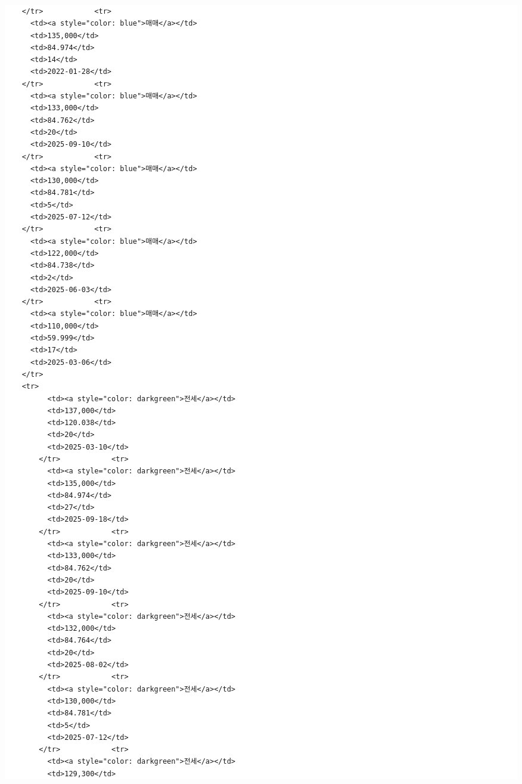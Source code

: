         </tr>            <tr>
          <td><a style="color: blue">매매</a></td>
          <td>135,000</td>
          <td>84.974</td>
          <td>14</td>
          <td>2022-01-28</td>
        </tr>            <tr>
          <td><a style="color: blue">매매</a></td>
          <td>133,000</td>
          <td>84.762</td>
          <td>20</td>
          <td>2025-09-10</td>
        </tr>            <tr>
          <td><a style="color: blue">매매</a></td>
          <td>130,000</td>
          <td>84.781</td>
          <td>5</td>
          <td>2025-07-12</td>
        </tr>            <tr>
          <td><a style="color: blue">매매</a></td>
          <td>122,000</td>
          <td>84.738</td>
          <td>2</td>
          <td>2025-06-03</td>
        </tr>            <tr>
          <td><a style="color: blue">매매</a></td>
          <td>110,000</td>
          <td>59.999</td>
          <td>17</td>
          <td>2025-03-06</td>
        </tr>        
        <tr>
              <td><a style="color: darkgreen">전세</a></td>
              <td>137,000</td>
              <td>120.038</td>
              <td>20</td>
              <td>2025-03-10</td>
            </tr>            <tr>
              <td><a style="color: darkgreen">전세</a></td>
              <td>135,000</td>
              <td>84.974</td>
              <td>27</td>
              <td>2025-09-18</td>
            </tr>            <tr>
              <td><a style="color: darkgreen">전세</a></td>
              <td>133,000</td>
              <td>84.762</td>
              <td>20</td>
              <td>2025-09-10</td>
            </tr>            <tr>
              <td><a style="color: darkgreen">전세</a></td>
              <td>132,000</td>
              <td>84.764</td>
              <td>20</td>
              <td>2025-08-02</td>
            </tr>            <tr>
              <td><a style="color: darkgreen">전세</a></td>
              <td>130,000</td>
              <td>84.781</td>
              <td>5</td>
              <td>2025-07-12</td>
            </tr>            <tr>
              <td><a style="color: darkgreen">전세</a></td>
              <td>129,300</td>